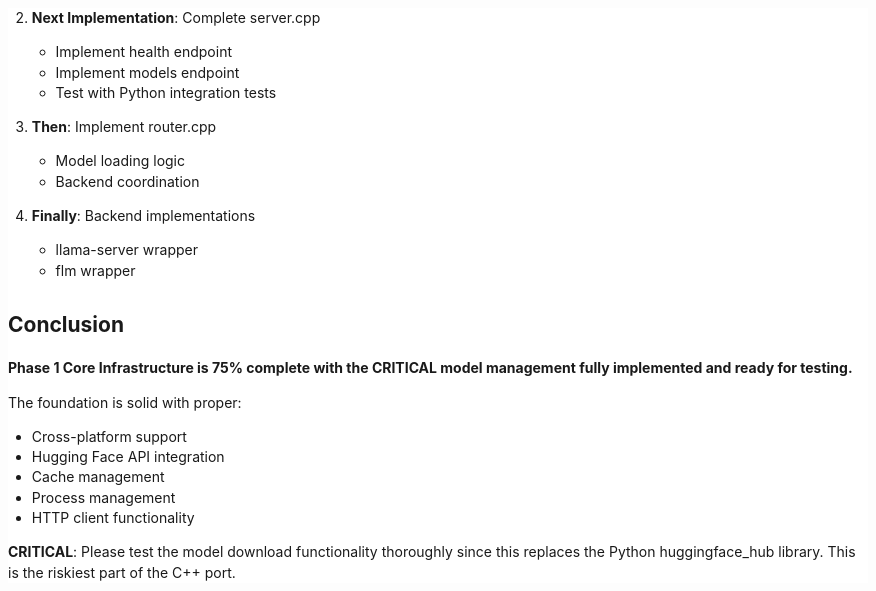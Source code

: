 2. **Next Implementation**: Complete server.cpp
   - Implement health endpoint
   - Implement models endpoint
   - Test with Python integration tests

3. **Then**: Implement router.cpp
   - Model loading logic
   - Backend coordination

4. **Finally**: Backend implementations
   - llama-server wrapper
   - flm wrapper

## Conclusion

**Phase 1 Core Infrastructure is 75% complete with the CRITICAL model management fully implemented and ready for testing.**

The foundation is solid with proper:
- Cross-platform support
- Hugging Face API integration
- Cache management
- Process management
- HTTP client functionality

**CRITICAL**: Please test the model download functionality thoroughly since this replaces the Python huggingface_hub library. This is the riskiest part of the C++ port.

